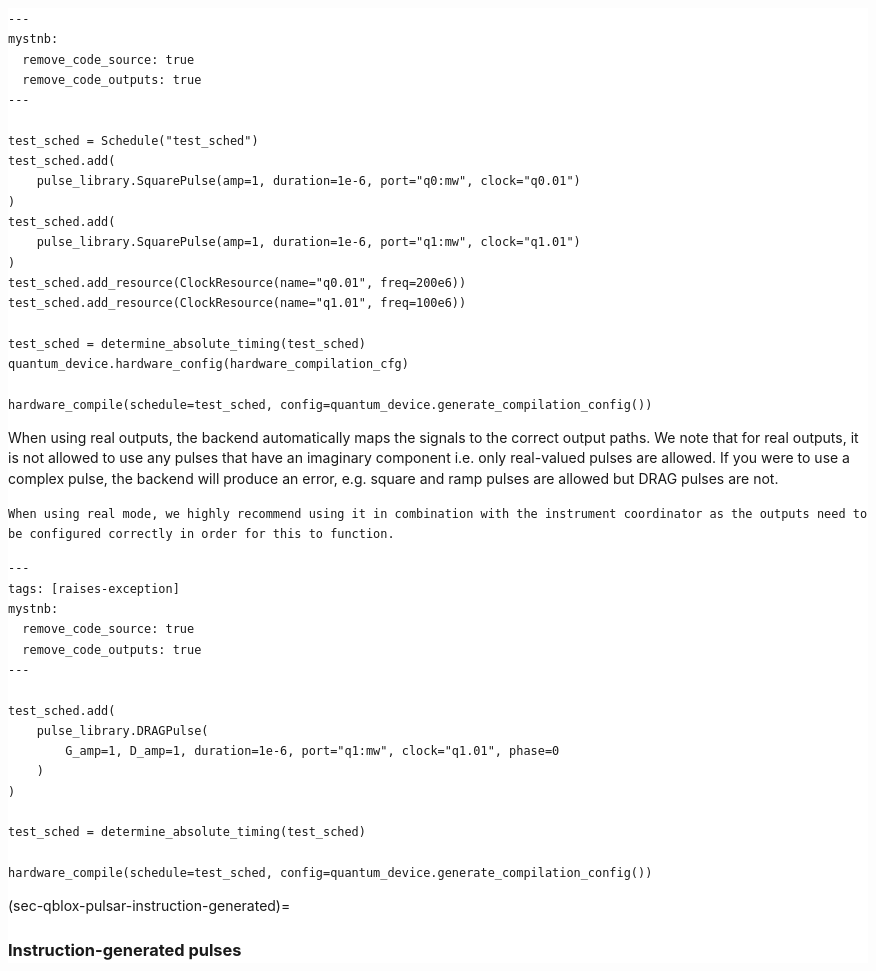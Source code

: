 ```{code-cell} ipython3
---
mystnb:
  remove_code_source: true
  remove_code_outputs: true
---

test_sched = Schedule("test_sched")
test_sched.add(
    pulse_library.SquarePulse(amp=1, duration=1e-6, port="q0:mw", clock="q0.01")
)
test_sched.add(
    pulse_library.SquarePulse(amp=1, duration=1e-6, port="q1:mw", clock="q1.01")
)
test_sched.add_resource(ClockResource(name="q0.01", freq=200e6))
test_sched.add_resource(ClockResource(name="q1.01", freq=100e6))

test_sched = determine_absolute_timing(test_sched)
quantum_device.hardware_config(hardware_compilation_cfg)

hardware_compile(schedule=test_sched, config=quantum_device.generate_compilation_config())
```

When using real outputs, the backend automatically maps the signals to the correct output paths. We note that for real outputs, it is not allowed to use any pulses that have an imaginary component i.e. only real-valued pulses are allowed. If you were to use a complex pulse, the backend will produce an error, e.g. square and ramp pulses are allowed but DRAG pulses are not.

```{warning}
When using real mode, we highly recommend using it in combination with the instrument coordinator as the outputs need to be configured correctly in order for this to function.
```

```{code-cell} ipython3
---
tags: [raises-exception]
mystnb:
  remove_code_source: true
  remove_code_outputs: true
---

test_sched.add(
    pulse_library.DRAGPulse(
        G_amp=1, D_amp=1, duration=1e-6, port="q1:mw", clock="q1.01", phase=0
    )
)

test_sched = determine_absolute_timing(test_sched)

hardware_compile(schedule=test_sched, config=quantum_device.generate_compilation_config())

```

(sec-qblox-pulsar-instruction-generated)=
### Instruction-generated pulses
